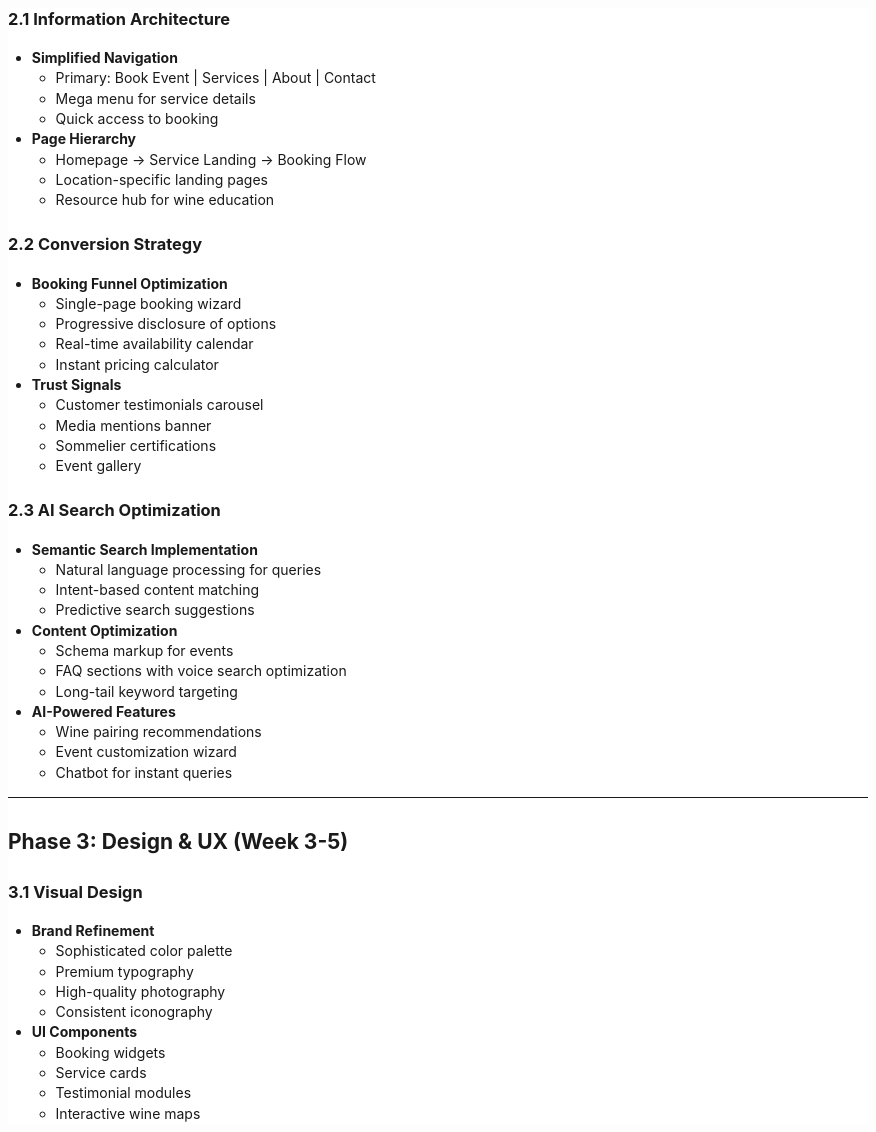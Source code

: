 ### 2.1 Information Architecture
- **Simplified Navigation**
  - Primary: Book Event | Services | About | Contact
  - Mega menu for service details
  - Quick access to booking
- **Page Hierarchy**
  - Homepage → Service Landing → Booking Flow
  - Location-specific landing pages
  - Resource hub for wine education

### 2.2 Conversion Strategy
- **Booking Funnel Optimization**
  - Single-page booking wizard
  - Progressive disclosure of options
  - Real-time availability calendar
  - Instant pricing calculator
- **Trust Signals**
  - Customer testimonials carousel
  - Media mentions banner
  - Sommelier certifications
  - Event gallery

### 2.3 AI Search Optimization
- **Semantic Search Implementation**
  - Natural language processing for queries
  - Intent-based content matching
  - Predictive search suggestions
- **Content Optimization**
  - Schema markup for events
  - FAQ sections with voice search optimization
  - Long-tail keyword targeting
- **AI-Powered Features**
  - Wine pairing recommendations
  - Event customization wizard
  - Chatbot for instant queries

---

## Phase 3: Design & UX (Week 3-5)

### 3.1 Visual Design
- **Brand Refinement**
  - Sophisticated color palette
  - Premium typography
  - High-quality photography
  - Consistent iconography
- **UI Components**
  - Booking widgets
  - Service cards
  - Testimonial modules
  - Interactive wine maps
